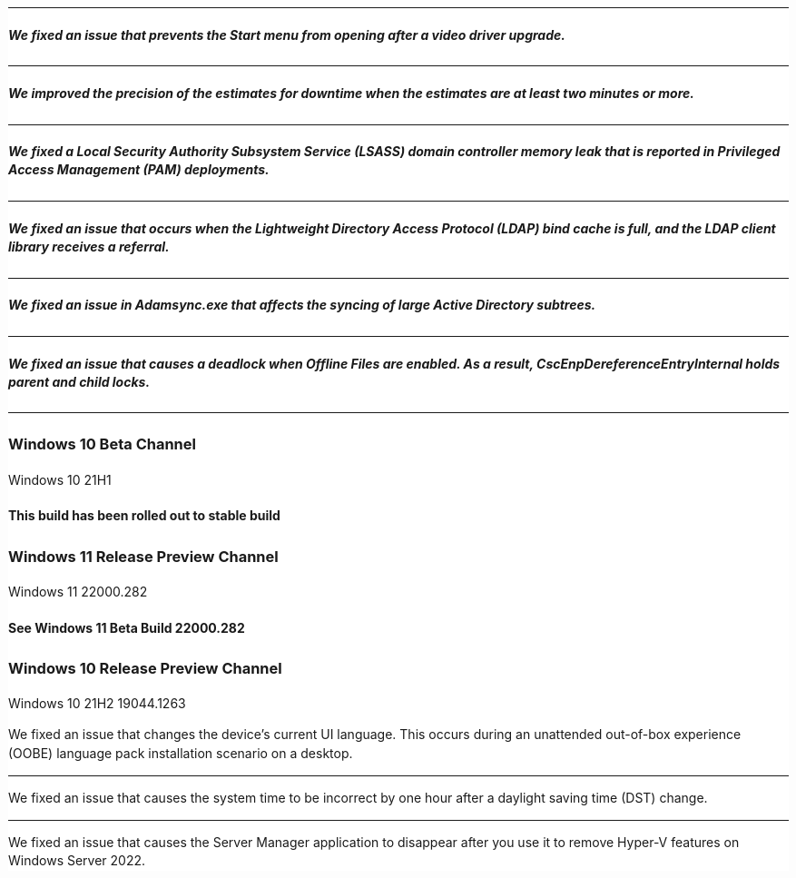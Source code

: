 ----------------------------
##### We fixed an issue that prevents the Start menu from opening after a video driver upgrade.

----------------------------
##### We improved the precision of the estimates for downtime when the estimates are at least two minutes or more.

----------------------------
##### We fixed a Local Security Authority Subsystem Service (LSASS) domain controller memory leak that is reported in Privileged Access Management (PAM) deployments.

----------------------------
##### We fixed an issue that occurs when the Lightweight Directory Access Protocol (LDAP) bind cache is full, and the LDAP client library receives a referral.

----------------------------
##### We fixed an issue in Adamsync.exe that affects the syncing of large Active Directory subtrees.

----------------------------
##### We fixed an issue that causes a deadlock when Offline Files are enabled. As a result, CscEnpDereferenceEntryInternal holds parent and child locks.

----------------------------

### Windows 10 Beta Channel
Windows 10 21H1

#### This build has been rolled out to stable build

### Windows 11 Release Preview Channel
Windows 11 22000.282

#### See Windows 11 Beta Build 22000.282

### Windows 10 Release Preview Channel
Windows 10 21H2 19044.1263

We fixed an issue that changes the device’s current UI language. This occurs during an unattended out-of-box experience (OOBE) language pack installation scenario on a desktop.

-------
We fixed an issue that causes the system time to be incorrect by one hour after a daylight saving time (DST) change.

-------
We fixed an issue that causes the Server Manager application to disappear after you use it to remove Hyper-V features on Windows Server 2022.
